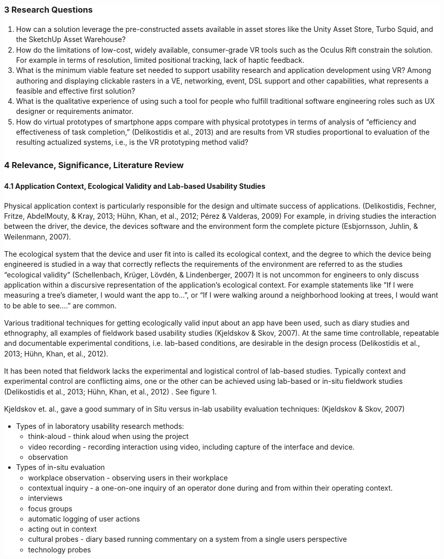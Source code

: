 ### 3 Research Questions
1. How can a solution leverage the pre-constructed assets available in asset stores like the Unity Asset Store, Turbo Squid, and the SketchUp Asset Warehouse?
2. How do the limitations of low-cost, widely available, consumer-grade VR tools such as the Oculus Rift constrain the solution.  For example in terms of resolution, limited positional tracking, lack of haptic feedback.
3. What is the minimum viable feature set needed to support usability research and application development using VR?  Among authoring and displaying clickable rasters in a VE, networking, event, DSL support and other capabilities, what represents a feasible and effective first solution?
4. What is the qualitative experience of using such a tool for people who fulfill traditional software engineering roles such as UX designer or requirements animator.
5. How do virtual prototypes of smartphone apps compare with physical prototypes in terms of analysis of “efficiency and effectiveness of task completion,” (Delikostidis et al., 2013) and are results from VR studies proportional to evaluation of the resulting actualized systems, i.e., is the VR prototyping method valid?

### 4 Relevance, Significance, Literature Review
#### 4.1 Application Context, Ecological Validity and Lab-based Usability Studies
Physical application context is particularly responsible for the design and ultimate success of applications. (Delikostidis, Fechner, Fritze, AbdelMouty, & Kray, 2013; Hühn, Khan, et al., 2012; Pérez & Valderas, 2009)  For example, in driving studies the interaction between the driver, the device, the devices software and the environment form the complete picture (Esbjornsson, Juhlin, & Weilenmann, 2007). 

The ecological system that the device and user fit into is called its ecological context, and the degree to which the device being engineered is studied in a way that correctly reflects the requirements of the environment are referred to as the studies “ecological validity” (Schellenbach, Krüger, Lövdén, & Lindenberger, 2007) It is not uncommon for engineers to only discuss application within a discursive representation of the application’s  ecological context.  For example statements like “If I were measuring a tree’s diameter, I would want the app to…”, or “If I were walking around a neighborhood looking at trees, I would want to be able to see….” are common.  

Various traditional techniques for getting ecologically valid input about an app have been used, such as diary studies and ethnography, all examples of fieldwork based usability studies (Kjeldskov & Skov, 2007).  At the same time controllable, repeatable and documentable experimental conditions, i.e. lab-based conditions, are desirable in the design process  (Delikostidis et al., 2013; Hühn, Khan, et al., 2012).

It has been noted that fieldwork lacks the experimental and logistical control of lab-based studies. Typically context and experimental control are conflicting aims, one or the other can be achieved using lab-based or in-situ fieldwork studies (Delikostidis et al., 2013; Hühn, Khan, et al., 2012)  . See figure 1.

Kjeldskov et. al., gave a good summary of in Situ versus in-lab usability evaluation techniques: (Kjeldskov & Skov, 2007)
+ Types of in laboratory usability research methods:
  + think-aloud - think aloud when using the project
  + video recording - recording interaction using video, including capture of the interface and device.
  + observation
+ Types of in-situ evaluation
  + workplace observation - observing users in their workplace
  + contextual inquiry - a one-on-one inquiry of an operator done during and from within their operating context.
  + interviews
  + focus groups
  + automatic logging of user actions
  + acting out in context
  + cultural probes - diary based running commentary on a system from a single users perspective
  + technology probes

